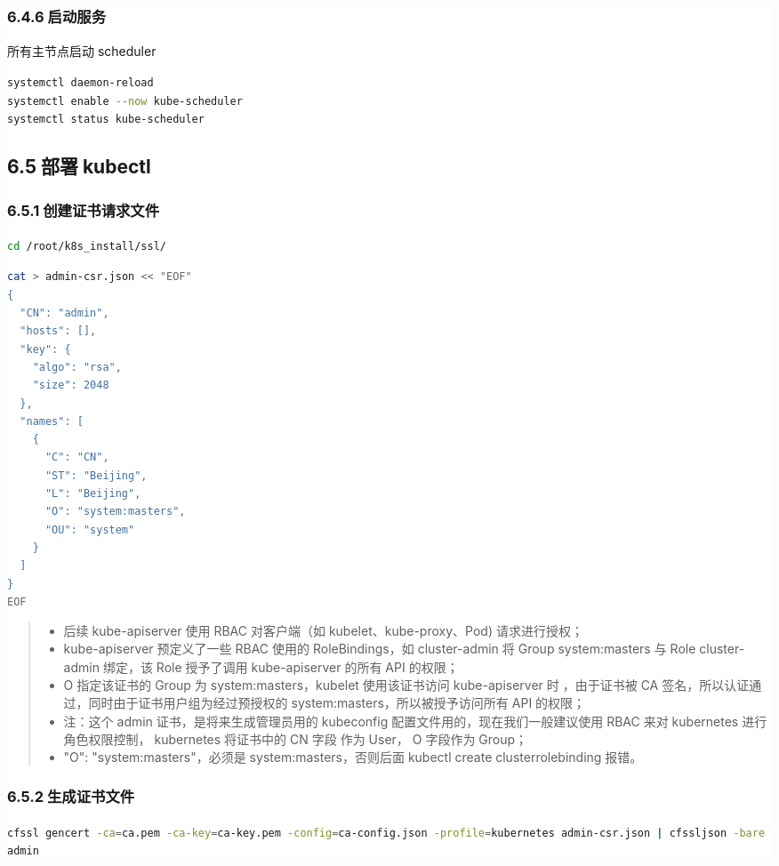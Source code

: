 ### 6.4.6 启动服务

所有主节点启动 scheduler

```bash
systemctl daemon-reload
systemctl enable --now kube-scheduler
systemctl status kube-scheduler
```

## 6.5 部署 kubectl

### 6.5.1 创建证书请求文件

```bash
cd /root/k8s_install/ssl/
```

```bash
cat > admin-csr.json << "EOF"
{
  "CN": "admin",
  "hosts": [],
  "key": {
    "algo": "rsa",
    "size": 2048
  },
  "names": [
    {
      "C": "CN",
      "ST": "Beijing",
      "L": "Beijing",
      "O": "system:masters",             
      "OU": "system"
    }
  ]
}
EOF
```

> - 后续 kube-apiserver 使用 RBAC 对客户端（如 kubelet、kube-proxy、Pod) 请求进行授权；
> - kube-apiserver 预定义了一些 RBAC 使用的 RoleBindings，如 cluster-admin 将 Group system:masters 与 Role cluster-admin 绑定，该 Role 授予了调用 kube-apiserver 的所有 API 的权限；
> - O 指定该证书的 Group 为 system:masters，kubelet 使用该证书访问 kube-apiserver 时 ，由于证书被 CA 签名，所以认证通过，同时由于证书用户组为经过预授权的 system:masters，所以被授予访问所有 API 的权限；
> - 注：这个 admin 证书，是将来生成管理员用的 kubeconfig 配置文件用的，现在我们一般建议使用 RBAC 来对 kubernetes 进行角色权限控制， kubernetes 将证书中的 CN 字段 作为 User， O 字段作为 Group；
> - "O": "system:masters"，必须是 system:masters，否则后面 kubectl create clusterrolebinding 报错。

### 6.5.2 生成证书文件

```bash
cfssl gencert -ca=ca.pem -ca-key=ca-key.pem -config=ca-config.json -profile=kubernetes admin-csr.json | cfssljson -bare admin
```
